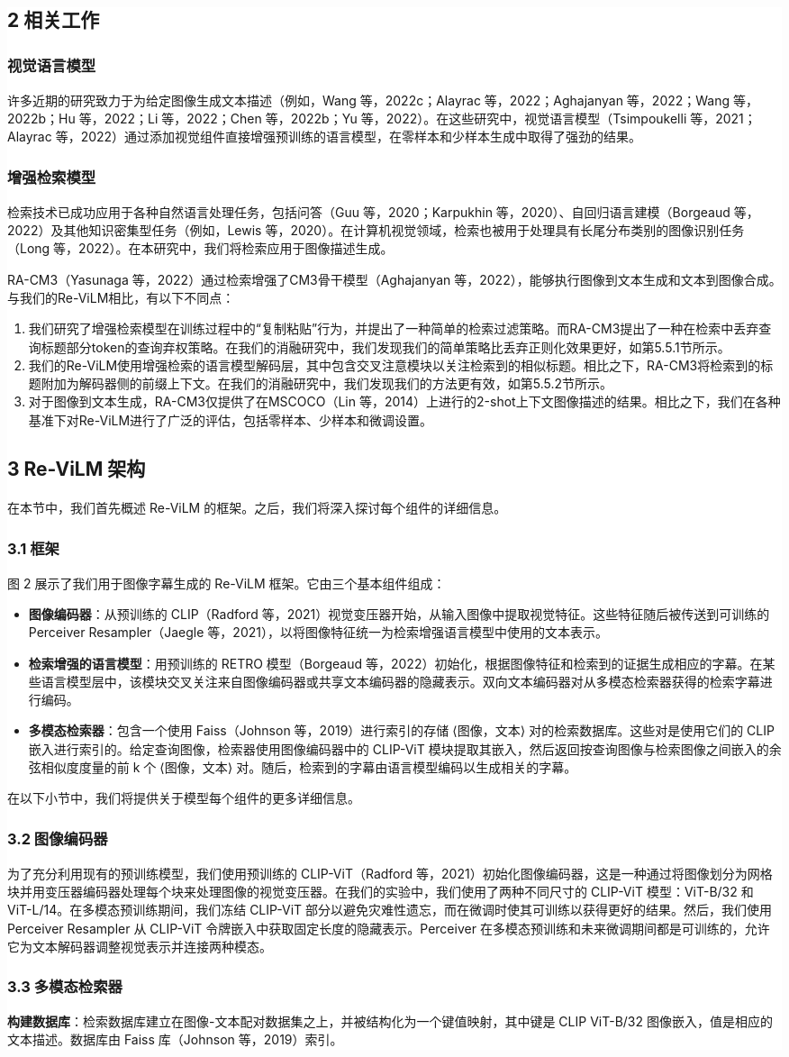 ## 2 相关工作

### 视觉语言模型

许多近期的研究致力于为给定图像生成文本描述（例如，Wang 等，2022c；Alayrac 等，2022；Aghajanyan 等，2022；Wang 等，2022b；Hu 等，2022；Li 等，2022；Chen 等，2022b；Yu 等，2022）。在这些研究中，视觉语言模型（Tsimpoukelli 等，2021；Alayrac 等，2022）通过添加视觉组件直接增强预训练的语言模型，在零样本和少样本生成中取得了强劲的结果。

### 增强检索模型

检索技术已成功应用于各种自然语言处理任务，包括问答（Guu 等，2020；Karpukhin 等，2020）、自回归语言建模（Borgeaud 等，2022）及其他知识密集型任务（例如，Lewis 等，2020）。在计算机视觉领域，检索也被用于处理具有长尾分布类别的图像识别任务（Long 等，2022）。在本研究中，我们将检索应用于图像描述生成。

RA-CM3（Yasunaga 等，2022）通过检索增强了CM3骨干模型（Aghajanyan 等，2022），能够执行图像到文本生成和文本到图像合成。与我们的Re-ViLM相比，有以下不同点：

1. 我们研究了增强检索模型在训练过程中的“复制粘贴”行为，并提出了一种简单的检索过滤策略。而RA-CM3提出了一种在检索中丢弃查询标题部分token的查询弃权策略。在我们的消融研究中，我们发现我们的简单策略比丢弃正则化效果更好，如第5.5.1节所示。
2. 我们的Re-ViLM使用增强检索的语言模型解码层，其中包含交叉注意模块以关注检索到的相似标题。相比之下，RA-CM3将检索到的标题附加为解码器侧的前缀上下文。在我们的消融研究中，我们发现我们的方法更有效，如第5.5.2节所示。
3. 对于图像到文本生成，RA-CM3仅提供了在MSCOCO（Lin 等，2014）上进行的2-shot上下文图像描述的结果。相比之下，我们在各种基准下对Re-ViLM进行了广泛的评估，包括零样本、少样本和微调设置。

## 3 Re-ViLM 架构

在本节中，我们首先概述 Re-ViLM 的框架。之后，我们将深入探讨每个组件的详细信息。

### 3.1 框架

图 2 展示了我们用于图像字幕生成的 Re-ViLM 框架。它由三个基本组件组成：

- **图像编码器**：从预训练的 CLIP（Radford 等，2021）视觉变压器开始，从输入图像中提取视觉特征。这些特征随后被传送到可训练的 Perceiver Resampler（Jaegle 等，2021），以将图像特征统一为检索增强语言模型中使用的文本表示。
    
- **检索增强的语言模型**：用预训练的 RETRO 模型（Borgeaud 等，2022）初始化，根据图像特征和检索到的证据生成相应的字幕。在某些语言模型层中，该模块交叉关注来自图像编码器或共享文本编码器的隐藏表示。双向文本编码器对从多模态检索器获得的检索字幕进行编码。
    
- **多模态检索器**：包含一个使用 Faiss（Johnson 等，2019）进行索引的存储 ⟨图像，文本⟩ 对的检索数据库。这些对是使用它们的 CLIP 嵌入进行索引的。给定查询图像，检索器使用图像编码器中的 CLIP-ViT 模块提取其嵌入，然后返回按查询图像与检索图像之间嵌入的余弦相似度度量的前 k 个 ⟨图像，文本⟩ 对。随后，检索到的字幕由语言模型编码以生成相关的字幕。
    

在以下小节中，我们将提供关于模型每个组件的更多详细信息。

### 3.2 图像编码器

为了充分利用现有的预训练模型，我们使用预训练的 CLIP-ViT（Radford 等，2021）初始化图像编码器，这是一种通过将图像划分为网格块并用变压器编码器处理每个块来处理图像的视觉变压器。在我们的实验中，我们使用了两种不同尺寸的 CLIP-ViT 模型：ViT-B/32 和 ViT-L/14。在多模态预训练期间，我们冻结 CLIP-ViT 部分以避免灾难性遗忘，而在微调时使其可训练以获得更好的结果。然后，我们使用 Perceiver Resampler 从 CLIP-ViT 令牌嵌入中获取固定长度的隐藏表示。Perceiver 在多模态预训练和未来微调期间都是可训练的，允许它为文本解码器调整视觉表示并连接两种模态。

### 3.3 多模态检索器

**构建数据库**：检索数据库建立在图像-文本配对数据集之上，并被结构化为一个键值映射，其中键是 CLIP ViT-B/32 图像嵌入，值是相应的文本描述。数据库由 Faiss 库（Johnson 等，2019）索引。

